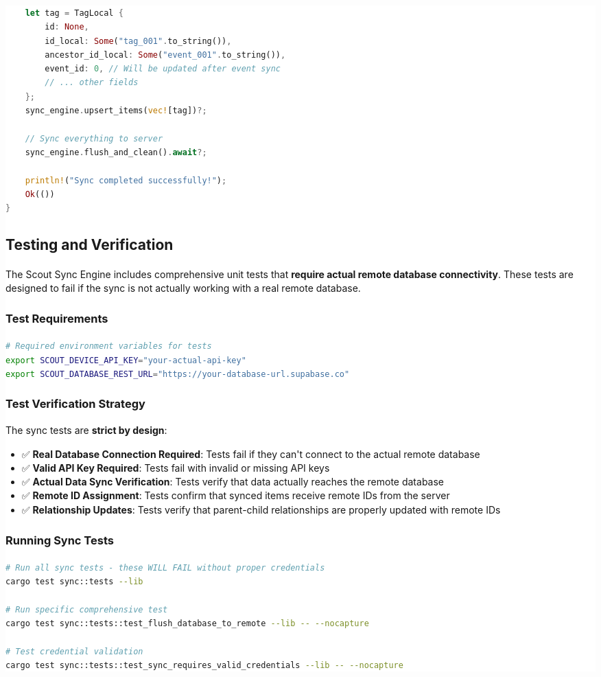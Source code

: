 ```rust
    let tag = TagLocal {
        id: None,
        id_local: Some("tag_001".to_string()),
        ancestor_id_local: Some("event_001".to_string()),
        event_id: 0, // Will be updated after event sync
        // ... other fields
    };
    sync_engine.upsert_items(vec![tag])?;

    // Sync everything to server
    sync_engine.flush_and_clean().await?;

    println!("Sync completed successfully!");
    Ok(())
}
```

## Testing and Verification

The Scout Sync Engine includes comprehensive unit tests that **require actual remote database connectivity**. These tests are designed to fail if the sync is not actually working with a real remote database.

### Test Requirements

```bash
# Required environment variables for tests
export SCOUT_DEVICE_API_KEY="your-actual-api-key"
export SCOUT_DATABASE_REST_URL="https://your-database-url.supabase.co"
```

### Test Verification Strategy

The sync tests are **strict by design**:

- ✅ **Real Database Connection Required**: Tests fail if they can't connect to the actual remote database
- ✅ **Valid API Key Required**: Tests fail with invalid or missing API keys
- ✅ **Actual Data Sync Verification**: Tests verify that data actually reaches the remote database
- ✅ **Remote ID Assignment**: Tests confirm that synced items receive remote IDs from the server
- ✅ **Relationship Updates**: Tests verify that parent-child relationships are properly updated with remote IDs

### Running Sync Tests

```bash
# Run all sync tests - these WILL FAIL without proper credentials
cargo test sync::tests --lib

# Run specific comprehensive test
cargo test sync::tests::test_flush_database_to_remote --lib -- --nocapture

# Test credential validation
cargo test sync::tests::test_sync_requires_valid_credentials --lib -- --nocapture
```
